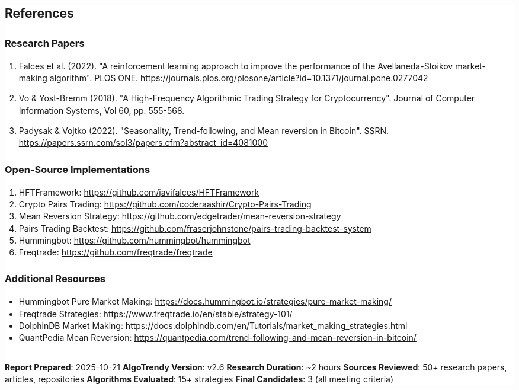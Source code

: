 
## References

### Research Papers
1. Falces et al. (2022). "A reinforcement learning approach to improve the performance of the Avellaneda-Stoikov market-making algorithm". PLOS ONE. https://journals.plos.org/plosone/article?id=10.1371/journal.pone.0277042

2. Vo & Yost-Bremm (2018). "A High-Frequency Algorithmic Trading Strategy for Cryptocurrency". Journal of Computer Information Systems, Vol 60, pp. 555-568.

3. Padysak & Vojtko (2022). "Seasonality, Trend-following, and Mean reversion in Bitcoin". SSRN. https://papers.ssrn.com/sol3/papers.cfm?abstract_id=4081000

### Open-Source Implementations
1. HFTFramework: https://github.com/javifalces/HFTFramework
2. Crypto Pairs Trading: https://github.com/coderaashir/Crypto-Pairs-Trading
3. Mean Reversion Strategy: https://github.com/edgetrader/mean-reversion-strategy
4. Pairs Trading Backtest: https://github.com/fraserjohnstone/pairs-trading-backtest-system
5. Hummingbot: https://github.com/hummingbot/hummingbot
6. Freqtrade: https://github.com/freqtrade/freqtrade

### Additional Resources
- Hummingbot Pure Market Making: https://docs.hummingbot.io/strategies/pure-market-making/
- Freqtrade Strategies: https://www.freqtrade.io/en/stable/strategy-101/
- DolphinDB Market Making: https://docs.dolphindb.com/en/Tutorials/market_making_strategies.html
- QuantPedia Mean Reversion: https://quantpedia.com/trend-following-and-mean-reversion-in-bitcoin/

---

**Report Prepared**: 2025-10-21
**AlgoTrendy Version**: v2.6
**Research Duration**: ~2 hours
**Sources Reviewed**: 50+ research papers, articles, repositories
**Algorithms Evaluated**: 15+ strategies
**Final Candidates**: 3 (all meeting criteria)
